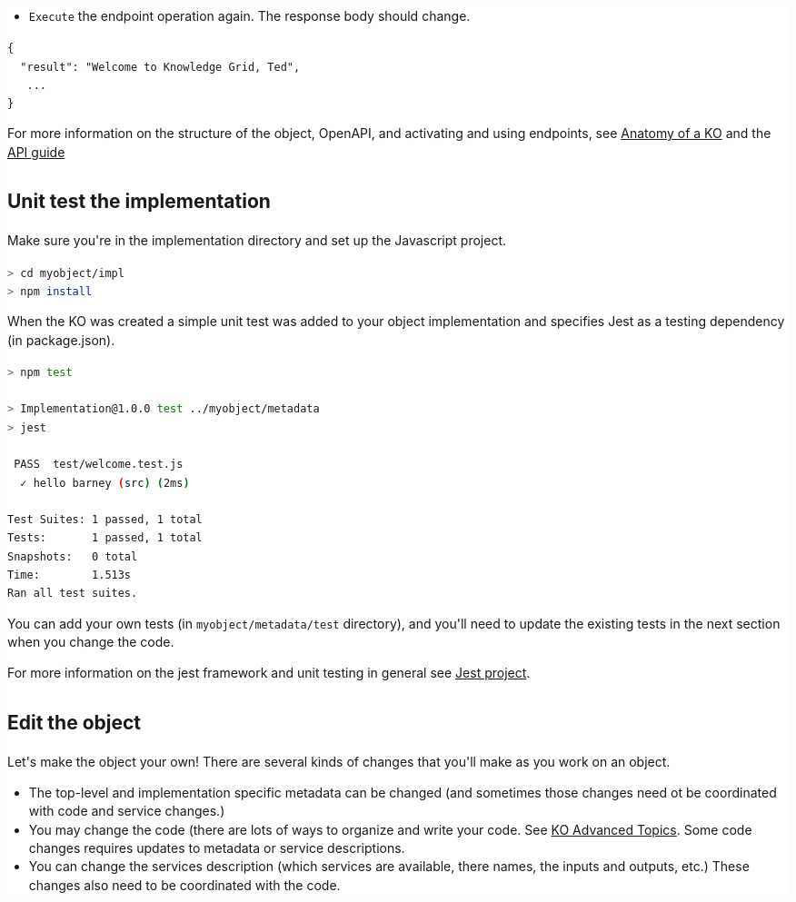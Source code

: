 ```
```
- `Execute` the endpoint operation again. The response body should change.
```
{
  "result": "Welcome to Knowledge Grid, Ted",
   ...
}
```

For more information on the structure of the object, OpenAPI, and activating and using endpoints, see [Anatomy of a KO](#deep-dive-into-the-anatomy-of-a-ko) and the [API guide](../api)

## Unit test the implementation

Make sure you're in the implementation directory and set up the Javascript project.

```bash
> cd myobject/impl
> npm install
```
When the KO was created a simple unit test was added to your object implementation and specifies Jest as a testing dependency (in package.json).

```bash
> npm test

> Implementation@1.0.0 test ../myobject/metadata
> jest

 PASS  test/welcome.test.js
  ✓ hello barney (src) (2ms)

Test Suites: 1 passed, 1 total
Tests:       1 passed, 1 total
Snapshots:   0 total
Time:        1.513s
Ran all test suites.
```

You can add your own tests (in `myobject/metadata/test` directory), and you'll need to update the existing tests in the next section when you change the code.

For more information on the jest framework and unit testing in general see [Jest project](https://jestjs.io/).

## Edit the object

Let's make the object your own! There are several kinds of changes that you'll make as you work on an object.
- The top-level and implementation specific metadata can be changed (and sometimes those changes need ot be coordinated with code and service changes.)
- You may change the code (there are lots of ways to organize and write your code. See [KO Advanced Topics](../tutorial). Some code changes requires updates to metadata or service descriptions.
- You can change the services description (which services are available, there names, the inputs and outputs, etc.) These changes also need to be coordinated with the code.
